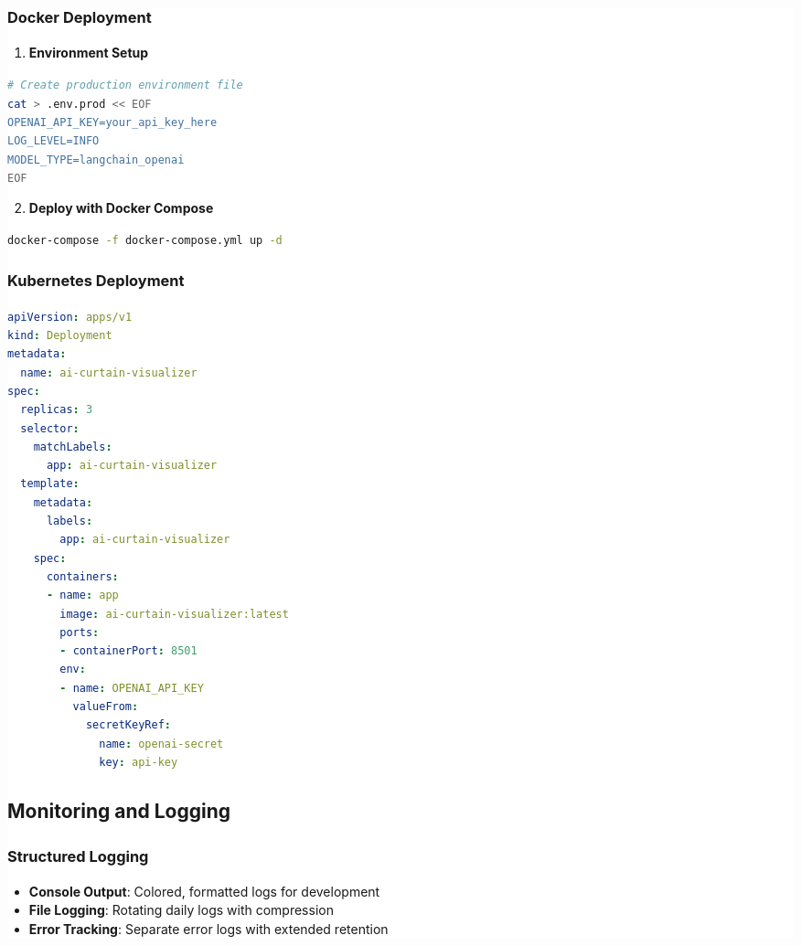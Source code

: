 ### Docker Deployment

1. **Environment Setup**
```bash
# Create production environment file
cat > .env.prod << EOF
OPENAI_API_KEY=your_api_key_here
LOG_LEVEL=INFO
MODEL_TYPE=langchain_openai
EOF
```

2. **Deploy with Docker Compose**
```bash
docker-compose -f docker-compose.yml up -d
```

### Kubernetes Deployment

```yaml
apiVersion: apps/v1
kind: Deployment
metadata:
  name: ai-curtain-visualizer
spec:
  replicas: 3
  selector:
    matchLabels:
      app: ai-curtain-visualizer
  template:
    metadata:
      labels:
        app: ai-curtain-visualizer
    spec:
      containers:
      - name: app
        image: ai-curtain-visualizer:latest
        ports:
        - containerPort: 8501
        env:
        - name: OPENAI_API_KEY
          valueFrom:
            secretKeyRef:
              name: openai-secret
              key: api-key
```

## Monitoring and Logging

### Structured Logging
- **Console Output**: Colored, formatted logs for development
- **File Logging**: Rotating daily logs with compression
- **Error Tracking**: Separate error logs with extended retention
